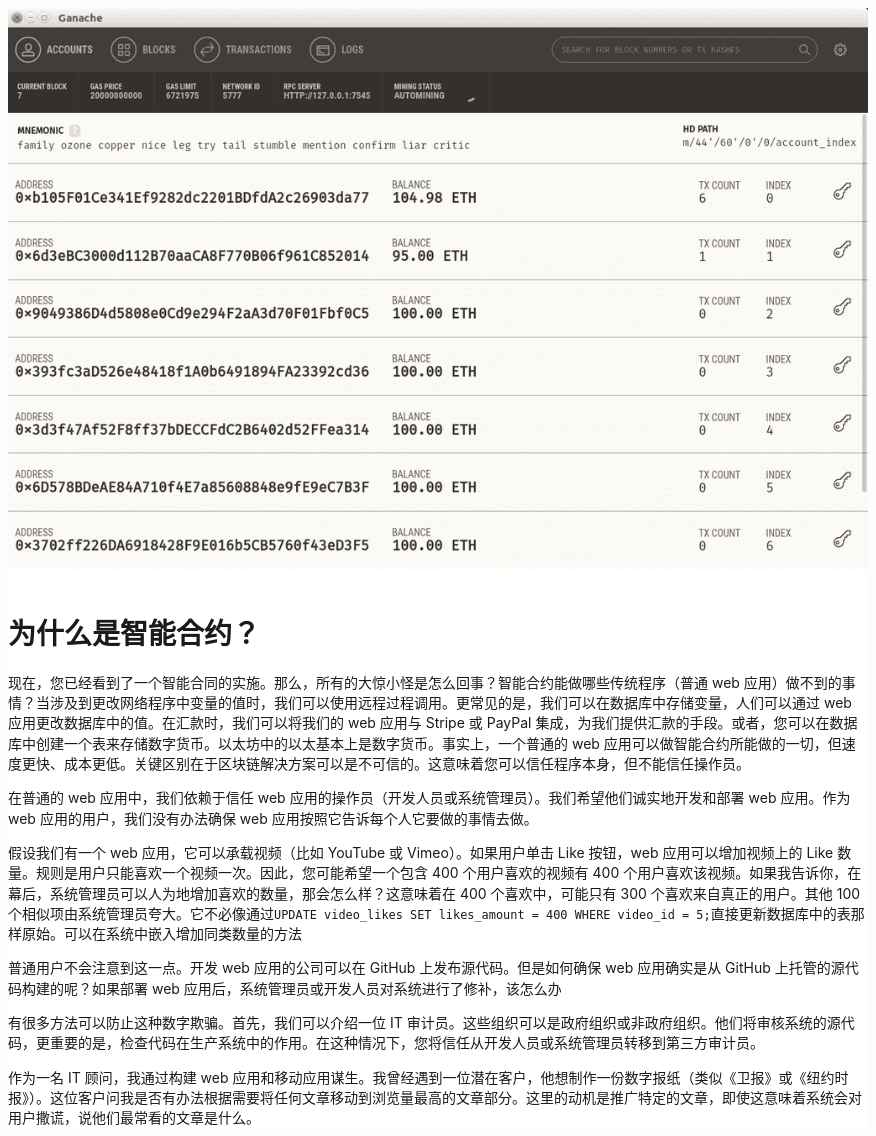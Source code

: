![](img/3583e93d-eaa1-4a9a-ad0c-b78642425f6b.png)

# 为什么是智能合约？

现在，您已经看到了一个智能合同的实施。那么，所有的大惊小怪是怎么回事？智能合约能做哪些传统程序（普通 web 应用）做不到的事情？当涉及到更改网络程序中变量的值时，我们可以使用远程过程调用。更常见的是，我们可以在数据库中存储变量，人们可以通过 web 应用更改数据库中的值。在汇款时，我们可以将我们的 web 应用与 Stripe 或 PayPal 集成，为我们提供汇款的手段。或者，您可以在数据库中创建一个表来存储数字货币。以太坊中的以太基本上是数字货币。事实上，一个普通的 web 应用可以做智能合约所能做的一切，但速度更快、成本更低。关键区别在于区块链解决方案可以是不可信的。这意味着您可以信任程序本身，但不能信任操作员。

在普通的 web 应用中，我们依赖于信任 web 应用的操作员（开发人员或系统管理员）。我们希望他们诚实地开发和部署 web 应用。作为 web 应用的用户，我们没有办法确保 web 应用按照它告诉每个人它要做的事情去做。

假设我们有一个 web 应用，它可以承载视频（比如 YouTube 或 Vimeo）。如果用户单击 Like 按钮，web 应用可以增加视频上的 Like 数量。规则是用户只能喜欢一个视频一次。因此，您可能希望一个包含 400 个用户喜欢的视频有 400 个用户喜欢该视频。如果我告诉你，在幕后，系统管理员可以人为地增加喜欢的数量，那会怎么样？这意味着在 400 个喜欢中，可能只有 300 个喜欢来自真正的用户。其他 100 个相似项由系统管理员夸大。它不必像通过`UPDATE video_likes SET likes_amount = 400 WHERE video_id = 5;`直接更新数据库中的表那样原始。可以在系统中嵌入增加同类数量的方法

普通用户不会注意到这一点。开发 web 应用的公司可以在 GitHub 上发布源代码。但是如何确保 web 应用确实是从 GitHub 上托管的源代码构建的呢？如果部署 web 应用后，系统管理员或开发人员对系统进行了修补，该怎么办

有很多方法可以防止这种数字欺骗。首先，我们可以介绍一位 IT 审计员。这些组织可以是政府组织或非政府组织。他们将审核系统的源代码，更重要的是，检查代码在生产系统中的作用。在这种情况下，您将信任从开发人员或系统管理员转移到第三方审计员。

作为一名 IT 顾问，我通过构建 web 应用和移动应用谋生。我曾经遇到一位潜在客户，他想制作一份数字报纸（类似《卫报》或《纽约时报》）。这位客户问我是否有办法根据需要将任何文章移动到浏览量最高的文章部分。这里的动机是推广特定的文章，即使这意味着系统会对用户撒谎，说他们最常看的文章是什么。
